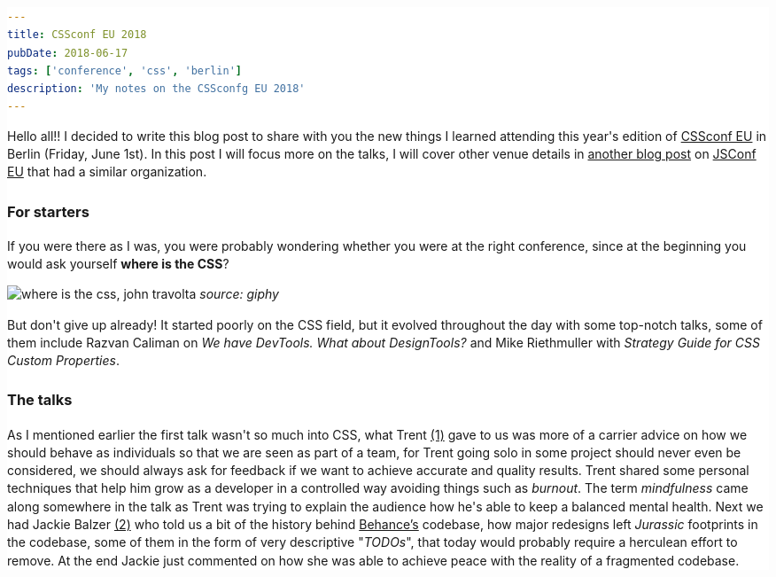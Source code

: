 ```yaml
---
title: CSSconf EU 2018
pubDate: 2018-06-17
tags: ['conference', 'css', 'berlin']
description: 'My notes on the CSSconfg EU 2018'
---
```


Hello all!! I decided to write this blog post to share with you the new things I learned attending this year's edition of <a href="https://2018.  cssconf.eu" target="_blank" title="cssconf.eu official web page">CSSconf EU</a> in Berlin (Friday, June 1st). In this post I will focus more on the talks, I will cover other venue details in <a href="https://danielcaldas.github.io/posts/about-js-conf-eu-berlin-2018/" target="_blank" title="JSconf EU 2018 | Blog">another blog post</a> on <a href="https://danielcaldas.github.io/posts/about-js-conf-eu-berlin-2018/" target="_blank" title="JSconf EU 2018 | Blog">JSConf EU</a> that had a similar organization.

### For starters

If you were there as I was, you were probably wondering whether you were at the right conference, since at the beginning you would ask yourself **where is the CSS**?

![where is the css, john travolta](https://media1.giphy.com/media/v1.Y2lkPTc5MGI3NjExM3liNnh6dTM4ZmlwNnZiemxhMmR3aWNlYWh0ZndiZWhydGsxdWFzaiZlcD12MV9pbnRlcm5hbF9naWZfYnlfaWQmY3Q9Zw/hEc4k5pN17GZq/giphy.webp)
<cite>source: giphy</cite>

</div>

But don't give up already! It started poorly on the CSS field, but it evolved throughout the day with some top-notch talks, some of them include Razvan Caliman on _We have DevTools. What about DesignTools?_ and Mike Riethmuller with _Strategy Guide for CSS Custom Properties_.

### The talks




As I mentioned earlier the first talk wasn't so much into CSS, what Trent [(1)](#list-of-talks-speakers-and-other-resources) gave to us was more of a carrier advice on how we should behave as individuals so that we are seen as part of a team, for Trent going solo in some project should never even be considered, we should always ask for feedback if we want to achieve accurate and quality results. Trent shared some personal techniques that help him grow as a developer in a controlled way avoiding things such as _burnout_. The term _mindfulness_ came along somewhere in the talk as Trent was trying to explain the audience how he's able to keep a balanced mental health. Next we had Jackie Balzer [(2)](#list-of-talks-speakers-and-other-resources) who told us a bit of the history behind <a title="Behance is a network of sites and services specializing in self-promotion" href="https://www.behance.net/" target="_blank">Behance’s</a> codebase, how major redesigns left _Jurassic_ footprints in the codebase, some of them in the form of very descriptive "_TODOs_", that today would probably require a herculean effort to remove. At the end Jackie just commented on how she was able to achieve peace with the reality of a fragmented codebase.
